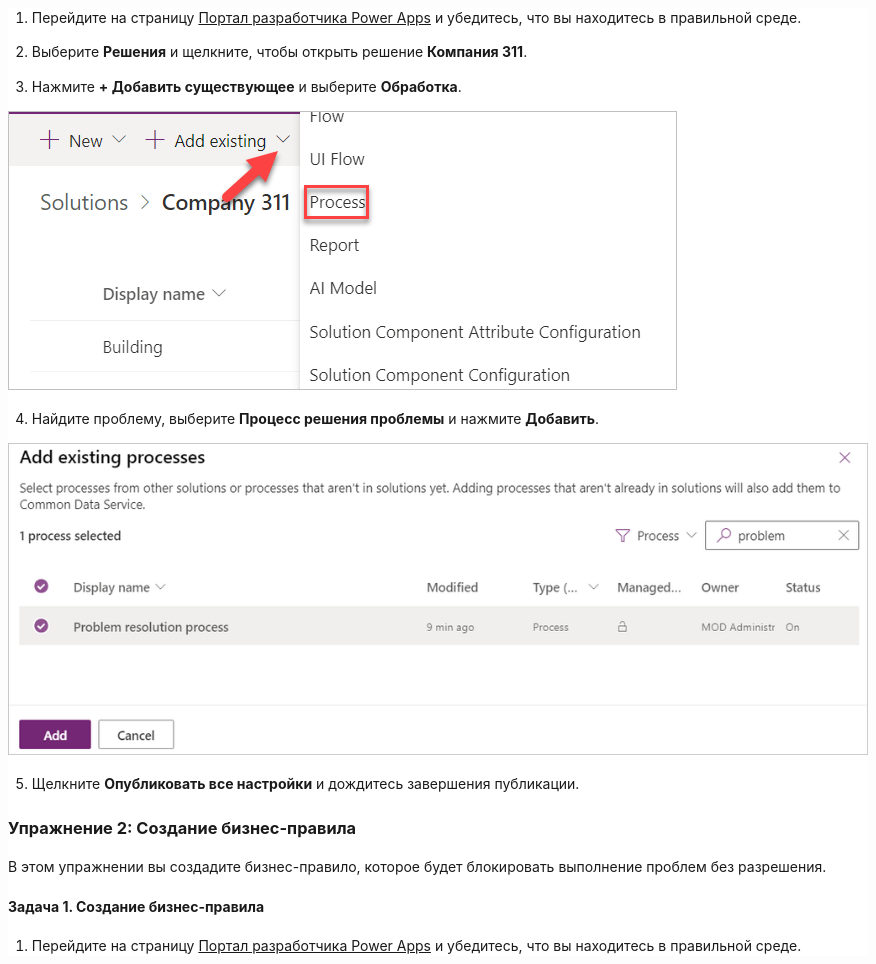 1. Перейдите на страницу [Портал разработчика Power Apps](https://make.powerapps.com/) и убедитесь, что вы находитесь в правильной среде.

2. Выберите **Решения** и щелкните, чтобы открыть решение **Компания 311**.

3. Нажмите **+ Добавить существующее** и выберите **Обработка**.

![Снимок экрана со стрелкой, указывающей на значок раскрывающегося списка рядом с кнопкой добавления существующего и рамкой вокруг кнопки процесса](02-2/media/image10.png)

4. Найдите проблему, выберите **Процесс решения проблемы** и нажмите **Добавить**.

![Скриншот окна добавления существующих процессов с выбранным процессом решения проблемы](02-2/media/image11.png)

5. Щелкните **Опубликовать все настройки** и дождитесь завершения публикации.

### Упражнение 2: Создание бизнес-правила

В этом упражнении вы создадите бизнес-правило, которое будет блокировать выполнение проблем без разрешения.

#### Задача 1. Создание бизнес-правила

1. Перейдите на страницу [Портал разработчика Power Apps](https://make.powerapps.com/) и убедитесь, что вы находитесь в правильной среде.
